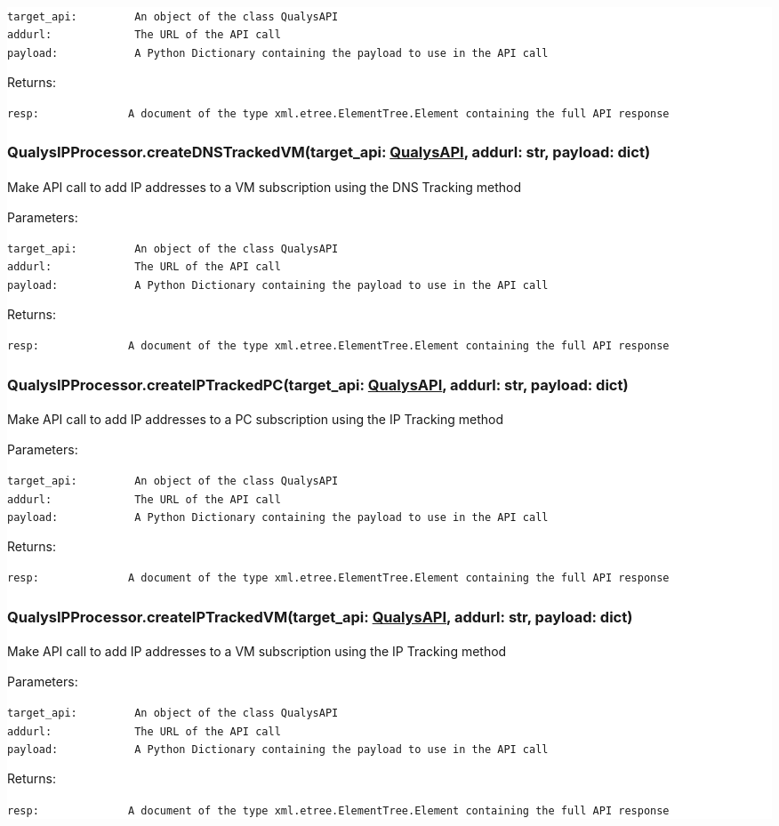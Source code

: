     target_api:         An object of the class QualysAPI
    addurl:             The URL of the API call
    payload:            A Python Dictionary containing the payload to use in the API call

Returns:

    resp:              A document of the type xml.etree.ElementTree.Element containing the full API response


### QualysIPProcessor.createDNSTrackedVM(target_api: [QualysAPI](QualysAPI.md#QualysAPI.QualysAPI), addurl: str, payload: dict)
Make API call to add IP addresses to a VM subscription using the DNS Tracking method

Parameters:

    target_api:         An object of the class QualysAPI
    addurl:             The URL of the API call
    payload:            A Python Dictionary containing the payload to use in the API call

Returns:

    resp:              A document of the type xml.etree.ElementTree.Element containing the full API response


### QualysIPProcessor.createIPTrackedPC(target_api: [QualysAPI](QualysAPI.md#QualysAPI.QualysAPI), addurl: str, payload: dict)
Make API call to add IP addresses to a PC subscription using the IP Tracking method

Parameters:

    target_api:         An object of the class QualysAPI
    addurl:             The URL of the API call
    payload:            A Python Dictionary containing the payload to use in the API call

Returns:

    resp:              A document of the type xml.etree.ElementTree.Element containing the full API response


### QualysIPProcessor.createIPTrackedVM(target_api: [QualysAPI](QualysAPI.md#QualysAPI.QualysAPI), addurl: str, payload: dict)
Make API call to add IP addresses to a VM subscription using the IP Tracking method

Parameters:

    target_api:         An object of the class QualysAPI
    addurl:             The URL of the API call
    payload:            A Python Dictionary containing the payload to use in the API call

Returns:

    resp:              A document of the type xml.etree.ElementTree.Element containing the full API response
